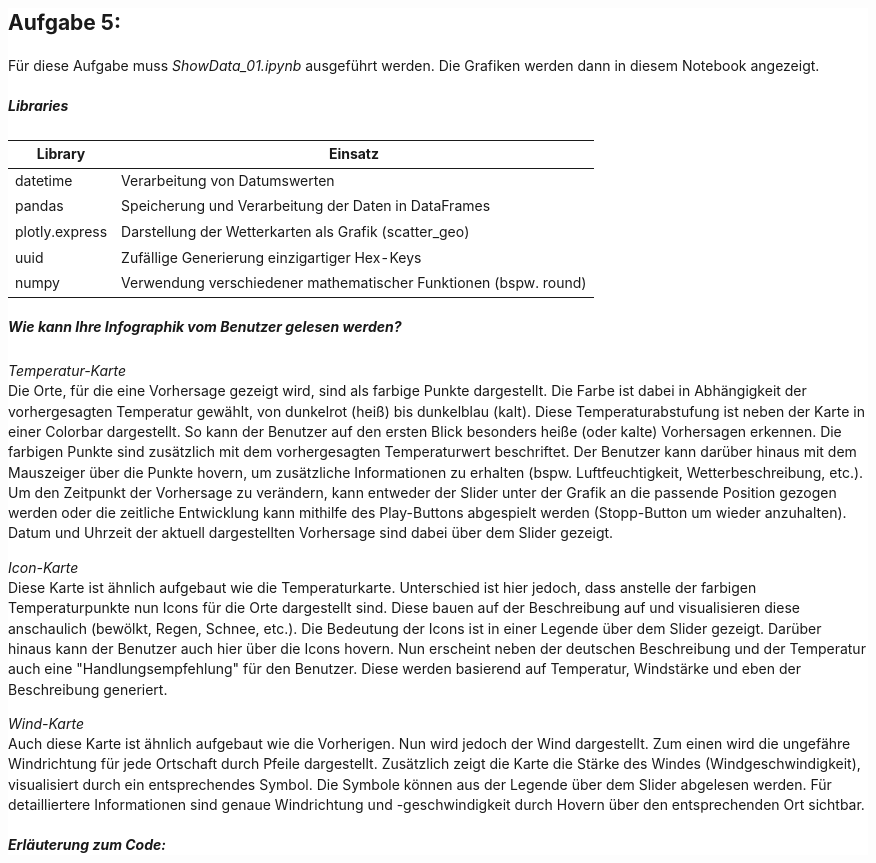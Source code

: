 ## Aufgabe 5:

Für diese Aufgabe muss *ShowData_01.ipynb* ausgeführt werden. Die Grafiken werden dann in diesem Notebook angezeigt.

##### Libraries

<table>
    <thead>
        <th>Library</th><th>Einsatz</th>
    </thead>
    <tbody>
        <tr><td>datetime</td><td>Verarbeitung von Datumswerten</td></tr>
        <tr><td>pandas</td><td>Speicherung und Verarbeitung der Daten in DataFrames</td></tr>
        <tr><td>plotly.express</td><td>Darstellung der Wetterkarten als Grafik (scatter_geo)</td></tr>
        <tr><td>uuid</td><td>Zufällige Generierung einzigartiger Hex-Keys</td></tr>
        <tr><td>numpy</td><td>Verwendung verschiedener mathematischer Funktionen (bspw. round)</td></tr>
    </tbody>
</table>

##### Wie kann Ihre Infographik vom Benutzer gelesen werden?

*Temperatur-Karte*<br>
Die Orte, für die eine Vorhersage gezeigt wird, sind als farbige Punkte dargestellt. Die Farbe ist dabei in Abhängigkeit der vorhergesagten Temperatur gewählt, von dunkelrot (heiß) bis dunkelblau (kalt). Diese Temperaturabstufung ist neben der Karte in einer Colorbar dargestellt. So kann der Benutzer auf den ersten Blick besonders heiße (oder kalte) Vorhersagen erkennen. Die farbigen Punkte sind zusätzlich mit dem vorhergesagten Temperaturwert beschriftet. Der Benutzer kann darüber hinaus mit dem Mauszeiger über die Punkte hovern, um zusätzliche Informationen zu erhalten (bspw. Luftfeuchtigkeit, Wetterbeschreibung, etc.). Um den Zeitpunkt der Vorhersage zu verändern, kann entweder der Slider unter der Grafik an die passende Position gezogen werden oder die zeitliche Entwicklung kann mithilfe des Play-Buttons abgespielt werden (Stopp-Button um wieder anzuhalten). Datum und Uhrzeit der aktuell dargestellten Vorhersage sind dabei über dem Slider gezeigt.<br>

*Icon-Karte*<br>
Diese Karte ist ähnlich aufgebaut wie die Temperaturkarte. Unterschied ist hier jedoch, dass anstelle der farbigen Temperaturpunkte nun Icons für die Orte dargestellt sind. Diese bauen auf der Beschreibung auf und visualisieren diese anschaulich (bewölkt, Regen, Schnee, etc.). Die Bedeutung der Icons ist in einer Legende über dem Slider gezeigt. Darüber hinaus kann der Benutzer auch hier über die Icons hovern. Nun erscheint neben der deutschen Beschreibung und der Temperatur auch eine "Handlungsempfehlung" für den Benutzer. Diese werden basierend auf Temperatur, Windstärke und eben der Beschreibung generiert.

*Wind-Karte*<br>
Auch diese Karte ist ähnlich aufgebaut wie die Vorherigen. Nun wird jedoch der Wind dargestellt. Zum einen wird die ungefähre Windrichtung für jede Ortschaft durch Pfeile dargestellt. Zusätzlich zeigt die Karte die Stärke des Windes (Windgeschwindigkeit), visualisiert durch ein entsprechendes Symbol. Die Symbole können aus der Legende über dem Slider abgelesen werden. Für detailliertere Informationen sind genaue Windrichtung und -geschwindigkeit durch Hovern über den entsprechenden Ort sichtbar.

##### Erläuterung zum Code:
